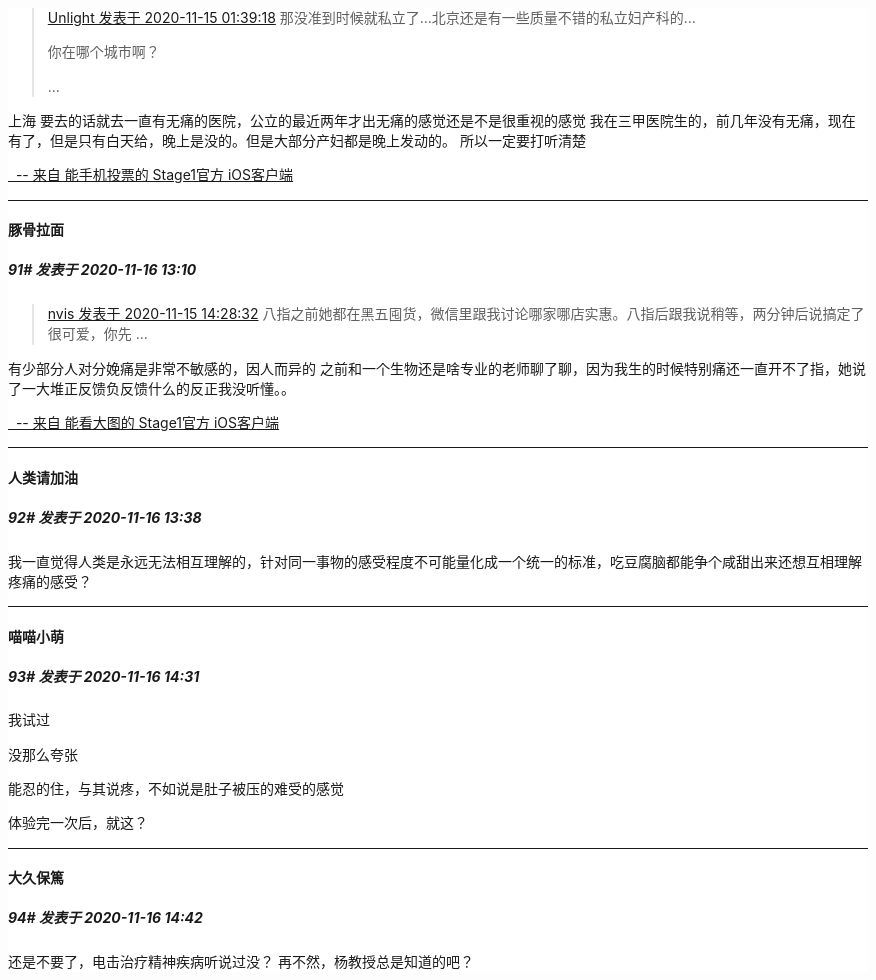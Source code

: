 
<blockquote><a href="httphttps://bbs.saraba1st.com/2b/forum.php?mod=redirect&amp;goto=findpost&amp;pid=49396967&amp;ptid=1972219" target="_blank">Unlight 发表于 2020-11-15 01:39:18</a>
那没准到时候就私立了…北京还是有一些质量不错的私立妇产科的…

你在哪个城市啊？


 ...</blockquote>上海
要去的话就去一直有无痛的医院，公立的最近两年才出无痛的感觉还是不是很重视的感觉
我在三甲医院生的，前几年没有无痛，现在有了，但是只有白天给，晚上是没的。但是大部分产妇都是晚上发动的。
所以一定要打听清楚

[  -- 来自 能手机投票的 Stage1官方 iOS客户端](https://itunes.apple.com/fi/app/saraba1st/id1221237470?mt=8)


-----

####  豚骨拉面  
##### 91#       发表于 2020-11-16 13:10


<blockquote><a href="httphttps://bbs.saraba1st.com/2b/forum.php?mod=redirect&amp;goto=findpost&amp;pid=49400186&amp;ptid=1972219" target="_blank">nvis 发表于 2020-11-15 14:28:32</a>
八指之前她都在黑五囤货，微信里跟我讨论哪家哪店实惠。八指后跟我说稍等，两分钟后说搞定了很可爱，你先 ...</blockquote>有少部分人对分娩痛是非常不敏感的，因人而异的
之前和一个生物还是啥专业的老师聊了聊，因为我生的时候特别痛还一直开不了指，她说了一大堆正反馈负反馈什么的反正我没听懂。。

[  -- 来自 能看大图的 Stage1官方 iOS客户端](https://itunes.apple.com/fi/app/saraba1st/id1221237470?mt=8)


-----

####  人类请加油  
##### 92#       发表于 2020-11-16 13:38


我一直觉得人类是永远无法相互理解的，针对同一事物的感受程度不可能量化成一个统一的标准，吃豆腐脑都能争个咸甜出来还想互相理解疼痛的感受？


-----

####  喵喵小萌  
##### 93#       发表于 2020-11-16 14:31


我试过

没那么夸张

能忍的住，与其说疼，不如说是肚子被压的难受的感觉

体验完一次后，就这？


-----

####  大久保篤  
##### 94#       发表于 2020-11-16 14:42


还是不要了，电击治疗精神疾病听说过没？
再不然，杨教授总是知道的吧？
